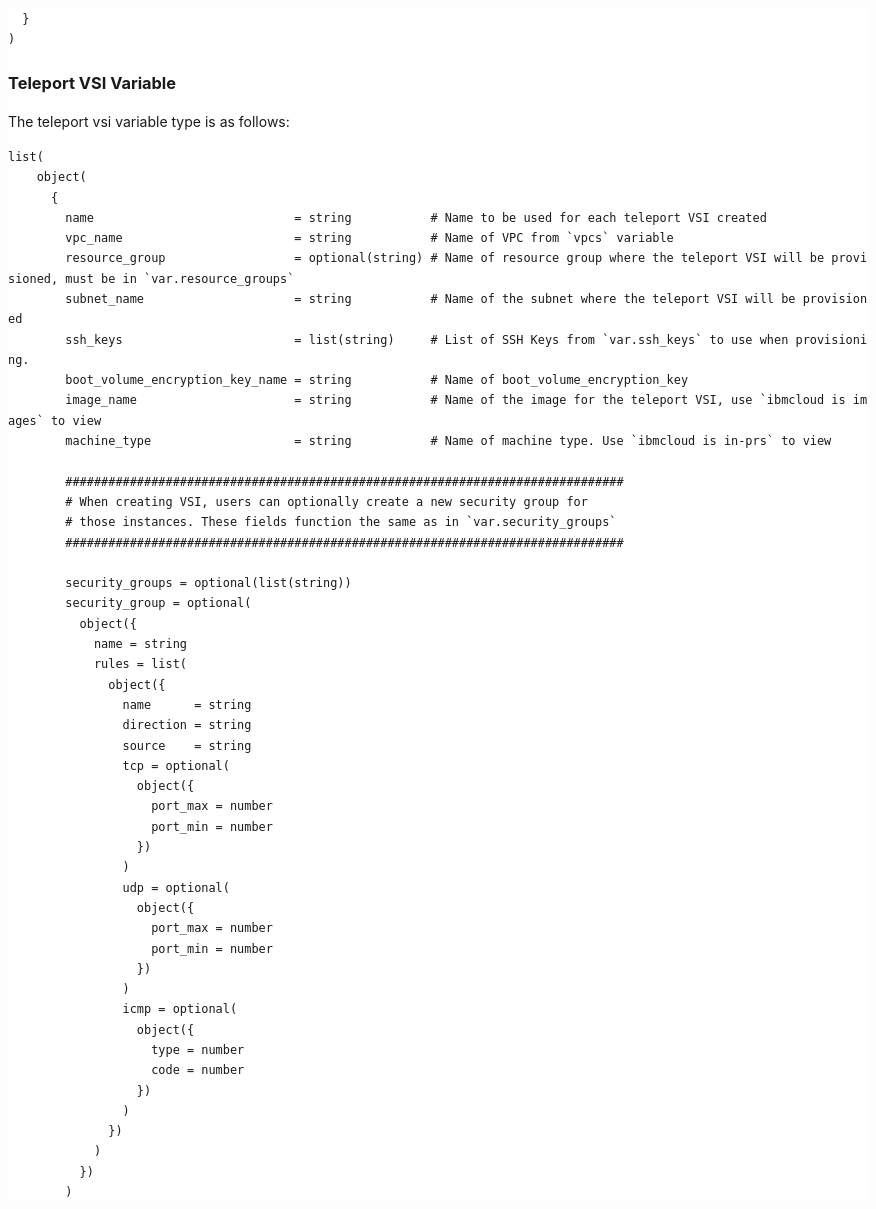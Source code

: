 ```
  }
)
```

### Teleport VSI Variable

The teleport vsi variable type is as follows:

```
list(
    object(
      {
        name                            = string           # Name to be used for each teleport VSI created
        vpc_name                        = string           # Name of VPC from `vpcs` variable
        resource_group                  = optional(string) # Name of resource group where the teleport VSI will be provisioned, must be in `var.resource_groups`
        subnet_name                     = string           # Name of the subnet where the teleport VSI will be provisioned
        ssh_keys                        = list(string)     # List of SSH Keys from `var.ssh_keys` to use when provisioning.
        boot_volume_encryption_key_name = string           # Name of boot_volume_encryption_key        
        image_name                      = string           # Name of the image for the teleport VSI, use `ibmcloud is images` to view
        machine_type                    = string           # Name of machine type. Use `ibmcloud is in-prs` to view
        
        ##############################################################################
        # When creating VSI, users can optionally create a new security group for
        # those instances. These fields function the same as in `var.security_groups`
        ##############################################################################

        security_groups = optional(list(string))
        security_group = optional(
          object({
            name = string
            rules = list(
              object({
                name      = string
                direction = string
                source    = string
                tcp = optional(
                  object({
                    port_max = number
                    port_min = number
                  })
                )
                udp = optional(
                  object({
                    port_max = number
                    port_min = number
                  })
                )
                icmp = optional(
                  object({
                    type = number
                    code = number
                  })
                )
              })
            )
          })
        )
```